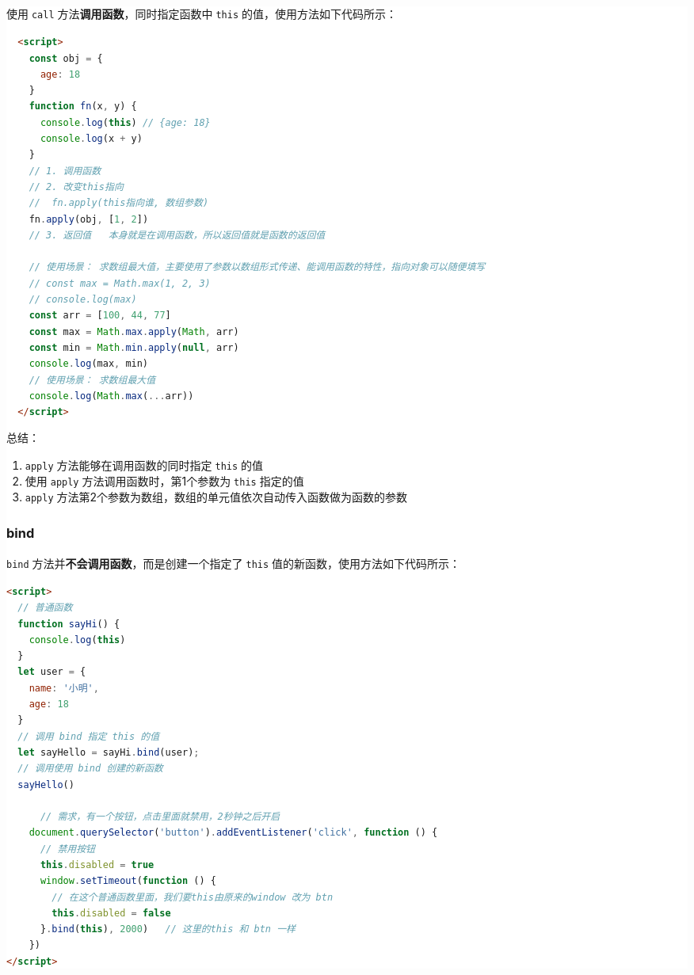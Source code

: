 使用 `call` 方法**调用函数**，同时指定函数中 `this` 的值，使用方法如下代码所示：

```html
  <script>
    const obj = {
      age: 18
    }
    function fn(x, y) {
      console.log(this) // {age: 18}
      console.log(x + y)
    }
    // 1. 调用函数
    // 2. 改变this指向 
    //  fn.apply(this指向谁, 数组参数)
    fn.apply(obj, [1, 2])
    // 3. 返回值   本身就是在调用函数，所以返回值就是函数的返回值

    // 使用场景： 求数组最大值，主要使用了参数以数组形式传递、能调用函数的特性，指向对象可以随便填写
    // const max = Math.max(1, 2, 3)
    // console.log(max)
    const arr = [100, 44, 77]
    const max = Math.max.apply(Math, arr)
    const min = Math.min.apply(null, arr)
    console.log(max, min)
    // 使用场景： 求数组最大值
    console.log(Math.max(...arr))
  </script>
```

总结：

1. `apply` 方法能够在调用函数的同时指定 `this` 的值
2. 使用 `apply` 方法调用函数时，第1个参数为 `this` 指定的值
3. `apply` 方法第2个参数为数组，数组的单元值依次自动传入函数做为函数的参数

### bind

`bind` 方法并**不会调用函数**，而是创建一个指定了 `this` 值的新函数，使用方法如下代码所示：

```html
<script>
  // 普通函数
  function sayHi() {
    console.log(this)
  }
  let user = {
    name: '小明',
    age: 18
  }
  // 调用 bind 指定 this 的值
  let sayHello = sayHi.bind(user);
  // 调用使用 bind 创建的新函数
  sayHello()
  
      // 需求，有一个按钮，点击里面就禁用，2秒钟之后开启
    document.querySelector('button').addEventListener('click', function () {
      // 禁用按钮
      this.disabled = true
      window.setTimeout(function () {
        // 在这个普通函数里面，我们要this由原来的window 改为 btn
        this.disabled = false
      }.bind(this), 2000)   // 这里的this 和 btn 一样
    })
</script>
```
